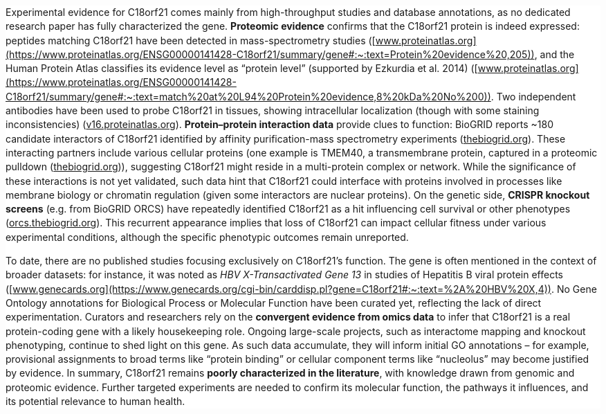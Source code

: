 Experimental evidence for C18orf21 comes mainly from high-throughput studies and database annotations, as no dedicated research paper has fully characterized the gene. **Proteomic evidence** confirms that the C18orf21 protein is indeed expressed: peptides matching C18orf21 have been detected in mass-spectrometry studies ([www.proteinatlas.org](https://www.proteinatlas.org/ENSG00000141428-C18orf21/summary/gene#:~:text=Protein%20evidence%20,205)), and the Human Protein Atlas classifies its evidence level as “protein level” (supported by Ezkurdia et al. 2014) ([www.proteinatlas.org](https://www.proteinatlas.org/ENSG00000141428-C18orf21/summary/gene#:~:text=match%20at%20L94%20Protein%20evidence,8%20kDa%20No%200)). Two independent antibodies have been used to probe C18orf21 in tissues, showing intracellular localization (though with some staining inconsistencies) ([v16.proteinatlas.org](https://v16.proteinatlas.org/ENSG00000141428-C18orf21/tissue#:~:text=Protein%20evidence%20Evidence%20at%20protein,Uncertain%20based%20on%202%20antibodies)). **Protein–protein interaction data** provide clues to function: BioGRID reports ~180 candidate interactors of C18orf21 identified by affinity purification-mass spectrometry experiments ([thebiogrid.org](https://thebiogrid.org/123699/summary/homo-sapiens/c18orf21.html#:~:text=,PTM%20Sites%2013)). These interacting partners include various cellular proteins (one example is TMEM40, a transmembrane protein, captured in a proteomic pulldown ([thebiogrid.org](https://thebiogrid.org/interaction/3144809#:~:text=Affinity%20Capture))), suggesting C18orf21 might reside in a multi-protein complex or network. While the significance of these interactions is not yet validated, such data hint that C18orf21 could interface with proteins involved in processes like membrane biology or chromatin regulation (given some interactors are nuclear proteins). On the genetic side, **CRISPR knockout screens** (e.g. from BioGRID ORCS) have repeatedly identified C18orf21 as a hit influencing cell survival or other phenotypes ([orcs.thebiogrid.org](https://orcs.thebiogrid.org/Gene/83608#:~:text=CRISPR%20Screen%20Summary%20,Results%20Filter%20Reset%20Advanced%20Filters)). This recurrent appearance implies that loss of C18orf21 can impact cellular fitness under various experimental conditions, although the specific phenotypic outcomes remain unreported. 

To date, there are no published studies focusing exclusively on C18orf21’s function. The gene is often mentioned in the context of broader datasets: for instance, it was noted as *HBV X-Transactivated Gene 13* in studies of Hepatitis B viral protein effects ([www.genecards.org](https://www.genecards.org/cgi-bin/carddisp.pl?gene=C18orf21#:~:text=%2A%20HBV%20X,4)). No Gene Ontology annotations for Biological Process or Molecular Function have been curated yet, reflecting the lack of direct experimentation. Curators and researchers rely on the **convergent evidence from omics data** to infer that C18orf21 is a real protein-coding gene with a likely housekeeping role. Ongoing large-scale projects, such as interactome mapping and knockout phenotyping, continue to shed light on this gene. As such data accumulate, they will inform initial GO annotations – for example, provisional assignments to broad terms like “protein binding” or cellular component terms like “nucleolus” may become justified by evidence. In summary, C18orf21 remains **poorly characterized in the literature**, with knowledge drawn from genomic and proteomic evidence. Further targeted experiments are needed to confirm its molecular function, the pathways it influences, and its potential relevance to human health.